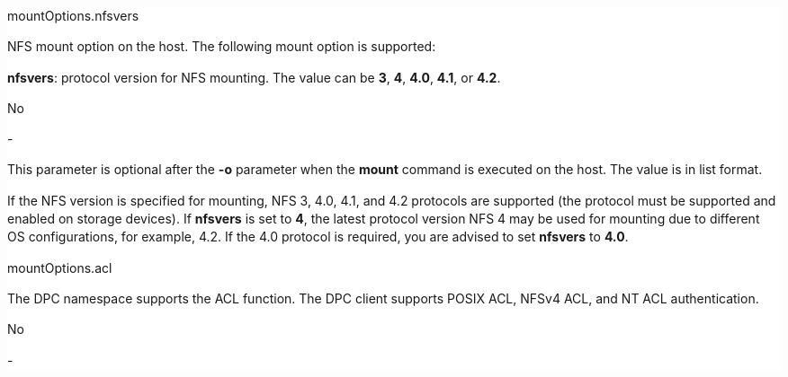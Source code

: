 <tr id="row1795755912408"><td class="cellrowborder" valign="top" width="16%" headers="mcps1.2.6.1.1 "><p id="p1036995916474"><a name="p1036995916474"></a><a name="p1036995916474"></a>mountOptions.nfsvers</p>
</td>
<td class="cellrowborder" valign="top" width="28.000000000000004%" headers="mcps1.2.6.1.2 "><p id="p16369105917476"><a name="p16369105917476"></a><a name="p16369105917476"></a>NFS mount option on the host. The following mount option is supported:</p>
<p id="p3366172411524"><a name="p3366172411524"></a><a name="p3366172411524"></a><strong id="b1829141763615"><a name="b1829141763615"></a><a name="b1829141763615"></a>nfsvers</strong>: protocol version for NFS mounting. The value can be <strong id="b1677134312360"><a name="b1677134312360"></a><a name="b1677134312360"></a>3</strong>, <strong id="b15848443362"><a name="b15848443362"></a><a name="b15848443362"></a>4</strong>, <strong id="b813154612361"><a name="b813154612361"></a><a name="b813154612361"></a>4.0</strong>, <strong id="b979851623714"><a name="b979851623714"></a><a name="b979851623714"></a>4.1</strong>, or <strong id="b10691247183619"><a name="b10691247183619"></a><a name="b10691247183619"></a>4.2</strong>.</p>
</td>
<td class="cellrowborder" valign="top" width="15%" headers="mcps1.2.6.1.3 "><p id="p53719725212"><a name="p53719725212"></a><a name="p53719725212"></a>No</p>
</td>
<td class="cellrowborder" valign="top" width="13%" headers="mcps1.2.6.1.4 "><p id="p13398141016526"><a name="p13398141016526"></a><a name="p13398141016526"></a>-</p>
</td>
<td class="cellrowborder" valign="top" width="28.000000000000004%" headers="mcps1.2.6.1.5 "><p id="p775515413439"><a name="p775515413439"></a><a name="p775515413439"></a>This parameter is optional after the <strong id="b17158349193611"><a name="b17158349193611"></a><a name="b17158349193611"></a>-o</strong> parameter when the <strong id="b19158549153613"><a name="b19158549153613"></a><a name="b19158549153613"></a>mount</strong> command is executed on the host. The value is in list format.</p>
<p id="p486929143316"><a name="p486929143316"></a><a name="p486929143316"></a>If the NFS version is specified for mounting, NFS 3, 4.0, 4.1, and 4.2 protocols are supported (the protocol must be supported and enabled on storage devices). If <strong id="b733146143816"><a name="b733146143816"></a><a name="b733146143816"></a>nfsvers</strong> is set to <strong id="b143311693811"><a name="b143311693811"></a><a name="b143311693811"></a>4</strong>, the latest protocol version NFS 4 may be used for mounting due to different OS configurations, for example, 4.2. If the 4.0 protocol is required, you are advised to set <strong id="b7342612383"><a name="b7342612383"></a><a name="b7342612383"></a>nfsvers</strong> to <strong id="b15357673814"><a name="b15357673814"></a><a name="b15357673814"></a>4.0</strong>.</p>
</td>
</tr>
<tr id="row122991419104113"><td class="cellrowborder" valign="top" width="16%" headers="mcps1.2.6.1.1 "><p id="p743994313307"><a name="p743994313307"></a><a name="p743994313307"></a>mountOptions.acl</p>
</td>
<td class="cellrowborder" valign="top" width="28.000000000000004%" headers="mcps1.2.6.1.2 "><p id="p7439243173012"><a name="p7439243173012"></a><a name="p7439243173012"></a>The DPC namespace supports the ACL function. The DPC client supports POSIX ACL, NFSv4 ACL, and NT ACL authentication.</p>
</td>
<td class="cellrowborder" valign="top" width="15%" headers="mcps1.2.6.1.3 "><p id="p18371167175218"><a name="p18371167175218"></a><a name="p18371167175218"></a>No</p>
</td>
<td class="cellrowborder" valign="top" width="13%" headers="mcps1.2.6.1.4 "><p id="p5398121065216"><a name="p5398121065216"></a><a name="p5398121065216"></a>-</p>
</td>